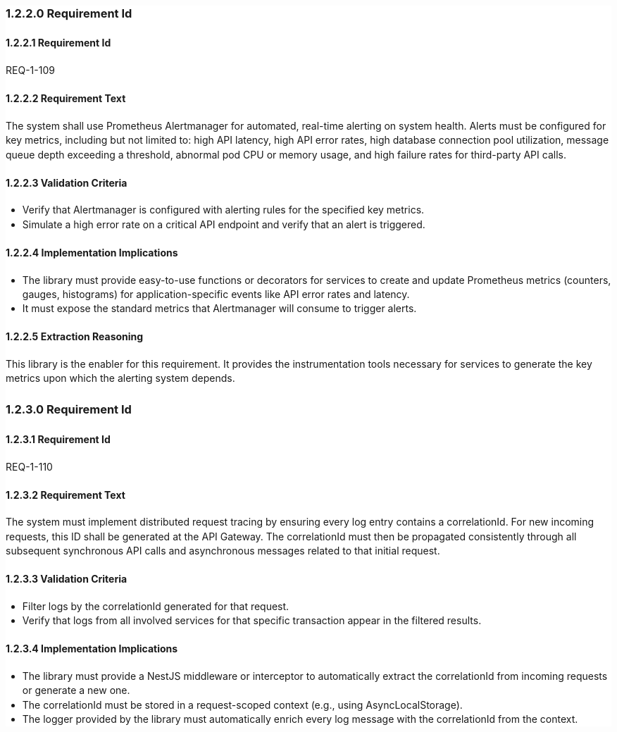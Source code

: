 ### 1.2.2.0 Requirement Id

#### 1.2.2.1 Requirement Id

REQ-1-109

#### 1.2.2.2 Requirement Text

The system shall use Prometheus Alertmanager for automated, real-time alerting on system health. Alerts must be configured for key metrics, including but not limited to: high API latency, high API error rates, high database connection pool utilization, message queue depth exceeding a threshold, abnormal pod CPU or memory usage, and high failure rates for third-party API calls.

#### 1.2.2.3 Validation Criteria

- Verify that Alertmanager is configured with alerting rules for the specified key metrics.
- Simulate a high error rate on a critical API endpoint and verify that an alert is triggered.

#### 1.2.2.4 Implementation Implications

- The library must provide easy-to-use functions or decorators for services to create and update Prometheus metrics (counters, gauges, histograms) for application-specific events like API error rates and latency.
- It must expose the standard metrics that Alertmanager will consume to trigger alerts.

#### 1.2.2.5 Extraction Reasoning

This library is the enabler for this requirement. It provides the instrumentation tools necessary for services to generate the key metrics upon which the alerting system depends.

### 1.2.3.0 Requirement Id

#### 1.2.3.1 Requirement Id

REQ-1-110

#### 1.2.3.2 Requirement Text

The system must implement distributed request tracing by ensuring every log entry contains a correlationId. For new incoming requests, this ID shall be generated at the API Gateway. The correlationId must then be propagated consistently through all subsequent synchronous API calls and asynchronous messages related to that initial request.

#### 1.2.3.3 Validation Criteria

- Filter logs by the correlationId generated for that request.
- Verify that logs from all involved services for that specific transaction appear in the filtered results.

#### 1.2.3.4 Implementation Implications

- The library must provide a NestJS middleware or interceptor to automatically extract the correlationId from incoming requests or generate a new one.
- The correlationId must be stored in a request-scoped context (e.g., using AsyncLocalStorage).
- The logger provided by the library must automatically enrich every log message with the correlationId from the context.
